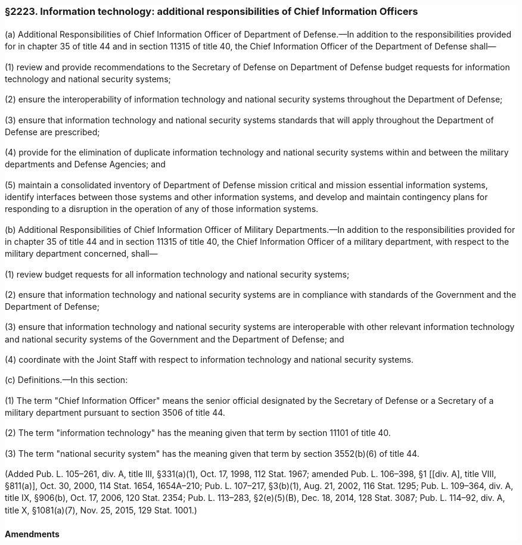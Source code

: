 ### §2223. Information technology: additional responsibilities of Chief Information Officers ###

(a) Additional Responsibilities of Chief Information Officer of Department of Defense.—In addition to the responsibilities provided for in chapter 35 of title 44 and in section 11315 of title 40, the Chief Information Officer of the Department of Defense shall—

(1) review and provide recommendations to the Secretary of Defense on Department of Defense budget requests for information technology and national security systems;

(2) ensure the interoperability of information technology and national security systems throughout the Department of Defense;

(3) ensure that information technology and national security systems standards that will apply throughout the Department of Defense are prescribed;

(4) provide for the elimination of duplicate information technology and national security systems within and between the military departments and Defense Agencies; and

(5) maintain a consolidated inventory of Department of Defense mission critical and mission essential information systems, identify interfaces between those systems and other information systems, and develop and maintain contingency plans for responding to a disruption in the operation of any of those information systems.

(b) Additional Responsibilities of Chief Information Officer of Military Departments.—In addition to the responsibilities provided for in chapter 35 of title 44 and in section 11315 of title 40, the Chief Information Officer of a military department, with respect to the military department concerned, shall—

(1) review budget requests for all information technology and national security systems;

(2) ensure that information technology and national security systems are in compliance with standards of the Government and the Department of Defense;

(3) ensure that information technology and national security systems are interoperable with other relevant information technology and national security systems of the Government and the Department of Defense; and

(4) coordinate with the Joint Staff with respect to information technology and national security systems.

(c) Definitions.—In this section:

(1) The term "Chief Information Officer" means the senior official designated by the Secretary of Defense or a Secretary of a military department pursuant to section 3506 of title 44.

(2) The term "information technology" has the meaning given that term by section 11101 of title 40.

(3) The term "national security system" has the meaning given that term by section 3552(b)(6) of title 44.

(Added Pub. L. 105–261, div. A, title III, §331(a)(1), Oct. 17, 1998, 112 Stat. 1967; amended Pub. L. 106–398, §1 [[div. A], title VIII, §811(a)], Oct. 30, 2000, 114 Stat. 1654, 1654A–210; Pub. L. 107–217, §3(b)(1), Aug. 21, 2002, 116 Stat. 1295; Pub. L. 109–364, div. A, title IX, §906(b), Oct. 17, 2006, 120 Stat. 2354; Pub. L. 113–283, §2(e)(5)(B), Dec. 18, 2014, 128 Stat. 3087; Pub. L. 114–92, div. A, title X, §1081(a)(7), Nov. 25, 2015, 129 Stat. 1001.)

#### Amendments ####
